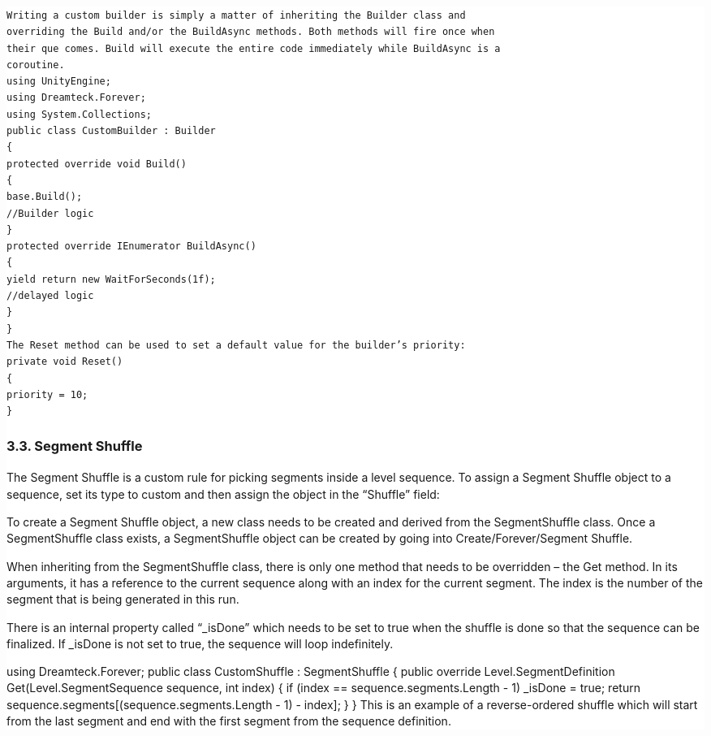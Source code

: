 ```
Writing a custom builder is simply a matter of inheriting the Builder class and
overriding the Build and/or the BuildAsync methods. Both methods will fire once when
their que comes. Build will execute the entire code immediately while BuildAsync is a
coroutine.
using UnityEngine;
using Dreamteck.Forever;
using System.Collections;
public class CustomBuilder : Builder
{
protected override void Build()
{
base.Build();
//Builder logic
}
protected override IEnumerator BuildAsync()
{
yield return new WaitForSeconds(1f);
//delayed logic
}
}
The Reset method can be used to set a default value for the builder’s priority:
private void Reset()
{
priority = 10;
}
```
### 3.3. Segment Shuffle

The Segment Shuffle is a custom rule for picking segments inside a level sequence.
To assign a Segment Shuffle object to a sequence, set its type to custom and then assign
the object in the “Shuffle” field:


To create a Segment Shuffle object, a new class needs to be created and derived from
the SegmentShuffle class. Once a SegmentShuffle class exists, a SegmentShuffle object can
be created by going into Create/Forever/Segment Shuffle.

When inheriting from the SegmentShuffle class, there is only one method that needs to
be overridden – the Get method. In its arguments, it has a reference to the current sequence
along with an index for the current segment. The index is the number of the segment that
is being generated in this run.

There is an internal property called “_isDone” which needs to be set to true when the
shuffle is done so that the sequence can be finalized. If _isDone is not set to true, the
sequence will loop indefinitely.

using Dreamteck.Forever;
public class CustomShuffle : SegmentShuffle
{
public override Level.SegmentDefinition Get(Level.SegmentSequence sequence,
int index)
{
if (index == sequence.segments.Length - 1) _isDone = true;
return sequence.segments[(sequence.segments.Length - 1) - index];
}
}
This is an example of a reverse-ordered shuffle which will start from the last segment
and end with the first segment from the sequence definition.
